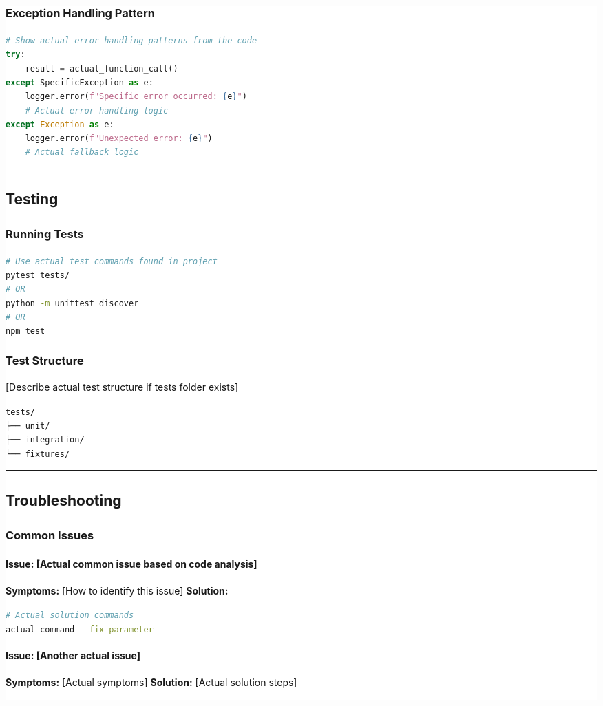 ### Exception Handling Pattern
```python
# Show actual error handling patterns from the code
try:
    result = actual_function_call()
except SpecificException as e:
    logger.error(f"Specific error occurred: {e}")
    # Actual error handling logic
except Exception as e:
    logger.error(f"Unexpected error: {e}")
    # Actual fallback logic
```

---

## Testing

### Running Tests
```bash
# Use actual test commands found in project
pytest tests/
# OR
python -m unittest discover
# OR
npm test
```

### Test Structure
[Describe actual test structure if tests folder exists]
```
tests/
├── unit/
├── integration/
└── fixtures/
```

---

## Troubleshooting

### Common Issues

#### Issue: [Actual common issue based on code analysis]
**Symptoms:** [How to identify this issue]
**Solution:** 
```bash
# Actual solution commands
actual-command --fix-parameter
```

#### Issue: [Another actual issue]
**Symptoms:** [Actual symptoms]
**Solution:** [Actual solution steps]

---